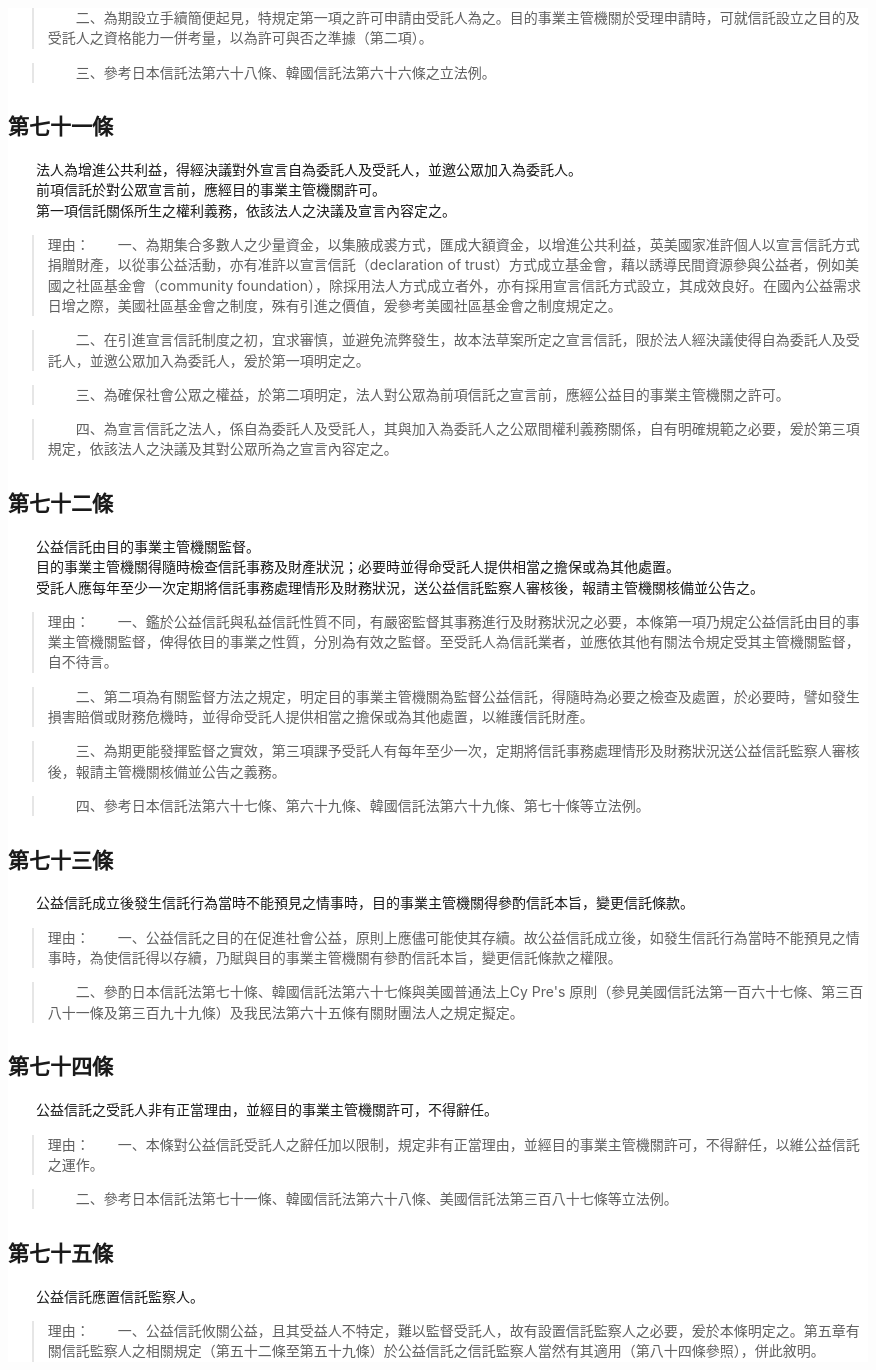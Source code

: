 > 　　二、為期設立手續簡便起見，特規定第一項之許可申請由受託人為之。目的事業主管機關於受理申請時，可就信託設立之目的及受託人之資格能力一併考量，以為許可與否之準據（第二項）。

> 　　三、參考日本信託法第六十八條、韓國信託法第六十六條之立法例。



第七十一條 
-----------
　　法人為增進公共利益，得經決議對外宣言自為委託人及受託人，並邀公眾加入為委託人。  
　　前項信託於對公眾宣言前，應經目的事業主管機關許可。  
　　第一項信託關係所生之權利義務，依該法人之決議及宣言內容定之。  
> 理由：　　一、為期集合多數人之少量資金，以集腋成裘方式，匯成大額資金，以增進公共利益，英美國家准許個人以宣言信託方式捐贈財產，以從事公益活動，亦有准許以宣言信託（declaration of trust）方式成立基金會，藉以誘導民間資源參與公益者，例如美國之社區基金會（community foundation），除採用法人方式成立者外，亦有採用宣言信託方式設立，其成效良好。在國內公益需求日增之際，美國社區基金會之制度，殊有引進之價值，爰參考美國社區基金會之制度規定之。

> 　　二、在引進宣言信託制度之初，宜求審慎，並避免流弊發生，故本法草案所定之宣言信託，限於法人經決議使得自為委託人及受託人，並邀公眾加入為委託人，爰於第一項明定之。

> 　　三、為確保社會公眾之權益，於第二項明定，法人對公眾為前項信託之宣言前，應經公益目的事業主管機關之許可。

> 　　四、為宣言信託之法人，係自為委託人及受託人，其與加入為委託人之公眾間權利義務關係，自有明確規範之必要，爰於第三項規定，依該法人之決議及其對公眾所為之宣言內容定之。



第七十二條 
-----------
　　公益信託由目的事業主管機關監督。  
　　目的事業主管機關得隨時檢查信託事務及財產狀況；必要時並得命受託人提供相當之擔保或為其他處置。  
　　受託人應每年至少一次定期將信託事務處理情形及財務狀況，送公益信託監察人審核後，報請主管機關核備並公告之。  
> 理由：　　一、鑑於公益信託與私益信託性質不同，有嚴密監督其事務進行及財務狀況之必要，本條第一項乃規定公益信託由目的事業主管機關監督，俾得依目的事業之性質，分別為有效之監督。至受託人為信託業者，並應依其他有關法令規定受其主管機關監督，自不待言。

> 　　二、第二項為有關監督方法之規定，明定目的事業主管機關為監督公益信託，得隨時為必要之檢查及處置，於必要時，譬如發生損害賠償或財務危機時，並得命受託人提供相當之擔保或為其他處置，以維護信託財產。

> 　　三、為期更能發揮監督之實效，第三項課予受託人有每年至少一次，定期將信託事務處理情形及財務狀況送公益信託監察人審核後，報請主管機關核備並公告之義務。

> 　　四、參考日本信託法第六十七條、第六十九條、韓國信託法第六十九條、第七十條等立法例。



第七十三條 
-----------
　　公益信託成立後發生信託行為當時不能預見之情事時，目的事業主管機關得參酌信託本旨，變更信託條款。  
> 理由：　　一、公益信託之目的在促進社會公益，原則上應儘可能使其存續。故公益信託成立後，如發生信託行為當時不能預見之情事時，為使信託得以存續，乃賦與目的事業主管機關有參酌信託本旨，變更信託條款之權限。

> 　　二、參酌日本信託法第七十條、韓國信託法第六十七條與美國普通法上Cy Pre's 原則（參見美國信託法第一百六十七條、第三百八十一條及第三百九十九條）及我民法第六十五條有關財團法人之規定擬定。



第七十四條 
-----------
　　公益信託之受託人非有正當理由，並經目的事業主管機關許可，不得辭任。  
> 理由：　　一、本條對公益信託受託人之辭任加以限制，規定非有正當理由，並經目的事業主管機關許可，不得辭任，以維公益信託之運作。

> 　　二、參考日本信託法第七十一條、韓國信託法第六十八條、美國信託法第三百八十七條等立法例。



第七十五條 
-----------
　　公益信託應置信託監察人。  
> 理由：　　一、公益信託攸關公益，且其受益人不特定，難以監督受託人，故有設置信託監察人之必要，爰於本條明定之。第五章有關信託監察人之相關規定（第五十二條至第五十九條）於公益信託之信託監察人當然有其適用（第八十四條參照），併此敘明。
